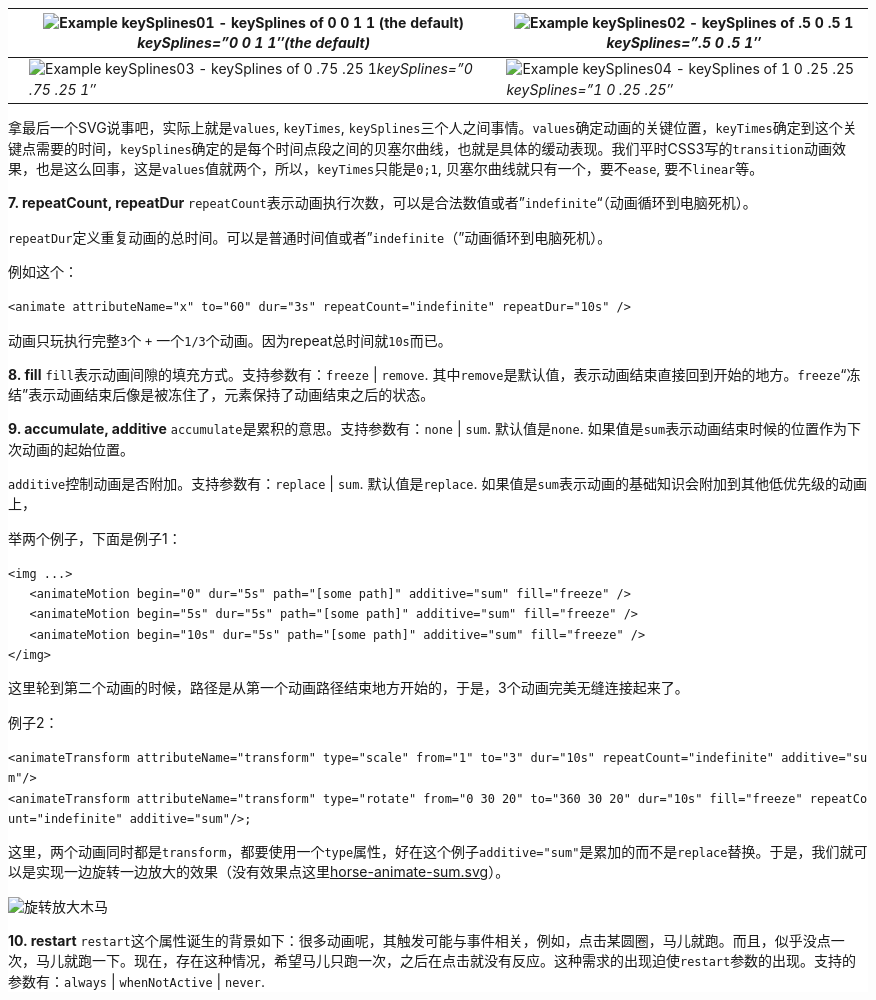 |      | ![Example keySplines01 - keySplines of 0 0 1 1 (the default)](http://www.w3.org/TR/2001/REC-smil-animation-20010904/interpSpline01.png)*keySplines=”0 0 1 1″(the default)* |      | ![Example keySplines02 - keySplines of .5 0 .5 1](http://www.w3.org/TR/2001/REC-smil-animation-20010904/interpSpline02.png)*keySplines=”.5 0 .5 1″* |
| ---- | ------------------------------------------------------------ | ---- | ------------------------------------------------------------ |
|      | ![Example keySplines03 - keySplines of 0 .75 .25 1](http://www.w3.org/TR/2001/REC-smil-animation-20010904/interpSpline03.png)*keySplines=”0 .75 .25 1″* |      | ![Example keySplines04 - keySplines of 1 0 .25 .25](http://www.w3.org/TR/2001/REC-smil-animation-20010904/interpSpline04.png)*keySplines=”1 0 .25 .25″* |

拿最后一个SVG说事吧，实际上就是`values`, `keyTimes`, `keySplines`三个人之间事情。`values`确定动画的关键位置，`keyTimes`确定到这个关键点需要的时间，`keySplines`确定的是每个时间点段之间的贝塞尔曲线，也就是具体的缓动表现。我们平时CSS3写的`transition`动画效果，也是这么回事，这是`values`值就两个，所以，`keyTimes`只能是`0;1`, 贝塞尔曲线就只有一个，要不`ease`, 要不`linear`等。

**7. repeatCount, repeatDur**
`repeatCount`表示动画执行次数，可以是合法数值或者”`indefinite`“（动画循环到电脑死机）。

`repeatDur`定义重复动画的总时间。可以是普通时间值或者”`indefinite`（”动画循环到电脑死机）。

例如这个：

```
<animate attributeName="x" to="60" dur="3s" repeatCount="indefinite" repeatDur="10s" />
```

动画只玩执行完整`3`个 `+` 一个`1/3`个动画。因为repeat总时间就`10s`而已。

**8. fill**
`fill`表示动画间隙的填充方式。支持参数有：`freeze` | `remove`. 其中`remove`是默认值，表示动画结束直接回到开始的地方。`freeze`“冻结”表示动画结束后像是被冻住了，元素保持了动画结束之后的状态。

**9. accumulate, additive**
`accumulate`是累积的意思。支持参数有：`none` | `sum`. 默认值是`none`. 如果值是`sum`表示动画结束时候的位置作为下次动画的起始位置。

`additive`控制动画是否附加。支持参数有：`replace` | `sum`. 默认值是`replace`. 如果值是`sum`表示动画的基础知识会附加到其他低优先级的动画上，

举两个例子，下面是例子1：

```
<img ...>
   <animateMotion begin="0" dur="5s" path="[some path]" additive="sum" fill="freeze" />
   <animateMotion begin="5s" dur="5s" path="[some path]" additive="sum" fill="freeze" />
   <animateMotion begin="10s" dur="5s" path="[some path]" additive="sum" fill="freeze" />
</img>
```

这里轮到第二个动画的时候，路径是从第一个动画路径结束地方开始的，于是，3个动画完美无缝连接起来了。

例子2：

```
<animateTransform attributeName="transform" type="scale" from="1" to="3" dur="10s" repeatCount="indefinite" additive="sum"/>
<animateTransform attributeName="transform" type="rotate" from="0 30 20" to="360 30 20" dur="10s" fill="freeze" repeatCount="indefinite" additive="sum"/>;
```

这里，两个动画同时都是`transform`，都要使用一个`type`属性，好在这个例子`additive="sum"`是累加的而不是`replace`替换。于是，我们就可以是实现一边旋转一边放大的效果（没有效果点这里[horse-animate-sum.svg](https://www.zhangxinxu.com/study/201408/horse-animate-sum.svg)）。

![旋转放大木马](https://www.zhangxinxu.com/study/201408/horse-animate-sum.svg)

**10. restart**
`restart`这个属性诞生的背景如下：很多动画呢，其触发可能与事件相关，例如，点击某圆圈，马儿就跑。而且，似乎没点一次，马儿就跑一下。现在，存在这种情况，希望马儿只跑一次，之后在点击就没有反应。这种需求的出现迫使`restart`参数的出现。支持的参数有：`always` | `whenNotActive` | `never`.
